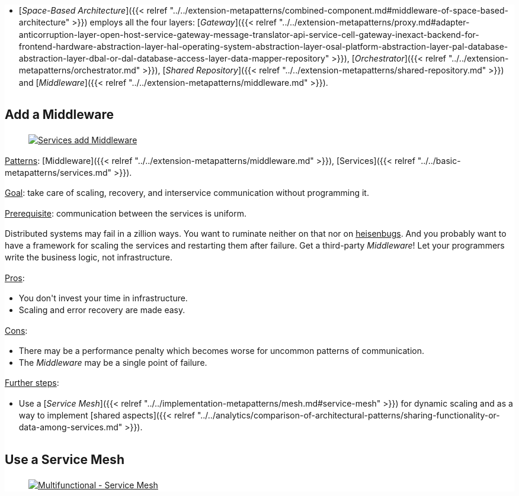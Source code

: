 - [*Space\-Based Architecture*]({{< relref "../../extension-metapatterns/combined-component.md#middleware-of-space-based-architecture" >}}) employs all the four layers: [*Gateway*]({{< relref "../../extension-metapatterns/proxy.md#adapter-anticorruption-layer-open-host-service-gateway-message-translator-api-service-cell-gateway-inexact-backend-for-frontend-hardware-abstraction-layer-hal-operating-system-abstraction-layer-osal-platform-abstraction-layer-pal-database-abstraction-layer-dbal-or-dal-database-access-layer-data-mapper-repository" >}}), [*Orchestrator*]({{< relref "../../extension-metapatterns/orchestrator.md" >}}), [*Shared Repository*]({{< relref "../../extension-metapatterns/shared-repository.md" >}}) and [*Middleware*]({{< relref "../../extension-metapatterns/middleware.md" >}})\.


## Add a Middleware

<figure>
<a href="/diagrams/Evolutions/Services/Services%20add%20Middleware.png">
<img src="/diagrams/Evolutions/Services/Services%20add%20Middleware.png" alt="Services add Middleware" loading="lazy" width="2447" height="604" style="width:100%"/>
</a>
</figure>

<ins>Patterns</ins>: [Middleware]({{< relref "../../extension-metapatterns/middleware.md" >}}), [Services]({{< relref "../../basic-metapatterns/services.md" >}})\.

<ins>Goal</ins>: take care of scaling, recovery, and interservice communication without programming it\.

<ins>Prerequisite</ins>: communication between the services is uniform\.

Distributed systems may fail in a zillion ways\. You want to ruminate neither on that nor on [heisenbugs](https://en.wikipedia.org/wiki/Heisenbug)\. And you probably want to have a framework for scaling the services and restarting them after failure\. Get a third\-party *Middleware*\! Let your programmers write the business logic, not infrastructure\.

<ins>Pros</ins>: 

- You don't invest your time in infrastructure\.
- Scaling and error recovery are made easy\.


<ins>Cons</ins>: 

- There may be a performance penalty which becomes worse for uncommon patterns of communication\.
- The *Middleware* may be a single point of failure\.


<ins>Further steps</ins>:

- Use a [*Service Mesh*]({{< relref "../../implementation-metapatterns/mesh.md#service-mesh" >}}) for dynamic scaling and as a way to implement [shared aspects]({{< relref "../../analytics/comparison-of-architectural-patterns/sharing-functionality-or-data-among-services.md" >}})\.


## Use a Service Mesh

<figure>
<a href="/diagrams/Variants/2/Multifunctional%20-%20Service%20Mesh.png">
<img src="/diagrams/Variants/2/Multifunctional%20-%20Service%20Mesh.png" alt="Multifunctional - Service Mesh" loading="lazy" width="2018" height="630" style="width:100%"/>
</a>
</figure>
